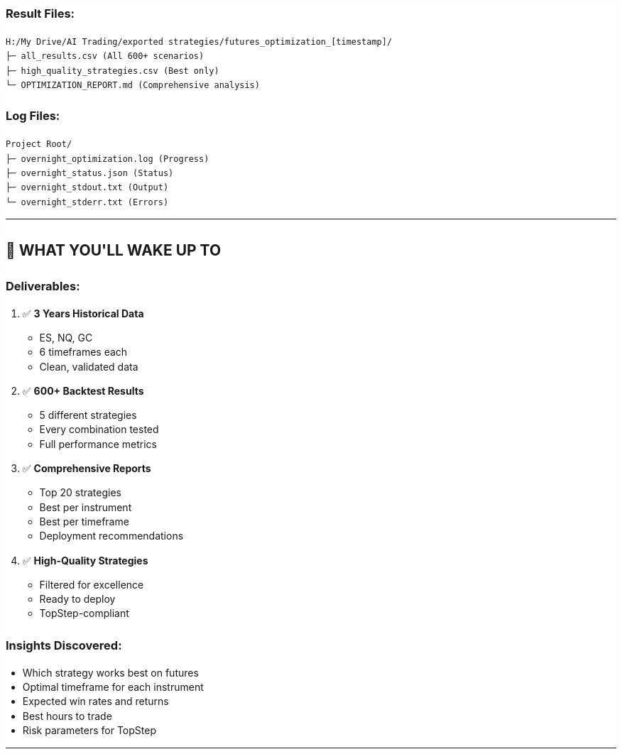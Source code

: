 ### Result Files:
```
H:/My Drive/AI Trading/exported strategies/futures_optimization_[timestamp]/
├─ all_results.csv (All 600+ scenarios)
├─ high_quality_strategies.csv (Best only)
└─ OPTIMIZATION_REPORT.md (Comprehensive analysis)
```

### Log Files:
```
Project Root/
├─ overnight_optimization.log (Progress)
├─ overnight_status.json (Status)
├─ overnight_stdout.txt (Output)
└─ overnight_stderr.txt (Errors)
```

---

## 🎯 WHAT YOU'LL WAKE UP TO

### Deliverables:
1. ✅ **3 Years Historical Data**
   - ES, NQ, GC
   - 6 timeframes each
   - Clean, validated data

2. ✅ **600+ Backtest Results**
   - 5 different strategies
   - Every combination tested
   - Full performance metrics

3. ✅ **Comprehensive Reports**
   - Top 20 strategies
   - Best per instrument
   - Best per timeframe
   - Deployment recommendations

4. ✅ **High-Quality Strategies**
   - Filtered for excellence
   - Ready to deploy
   - TopStep-compliant

### Insights Discovered:
- Which strategy works best on futures
- Optimal timeframe for each instrument
- Expected win rates and returns
- Best hours to trade
- Risk parameters for TopStep

---
